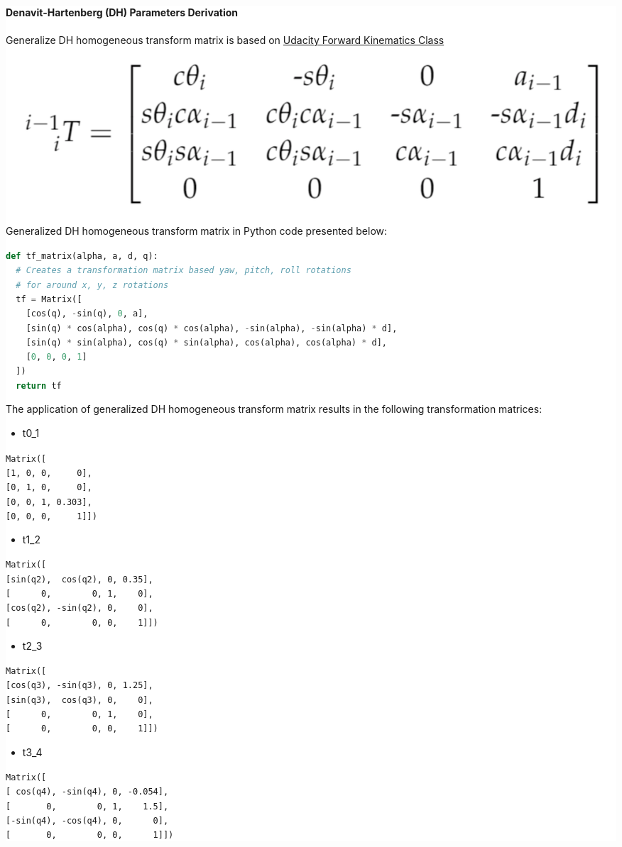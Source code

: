 #### Denavit-Hartenberg (DH) Parameters Derivation
Generalize DH homogeneous transform matrix is based on [Udacity Forward Kinematics Class](https://classroom.udacity.com/nanodegrees/nd209/parts/c199593e-1e9a-4830-8e29-2c86f70f489e/modules/undefined/lessons/87c52cd9-09ba-4414-bc30-24ae18277d24/concepts/c0837700-3de6-4c41-8a5d-1e25936e0cdb)
![DH homogenious transform matrix](supporting_images/generic_dh_tf.png)

Generalized DH homogeneous transform matrix in Python code presented below:
```python
def tf_matrix(alpha, a, d, q):
  # Creates a transformation matrix based yaw, pitch, roll rotations
  # for around x, y, z rotations
  tf = Matrix([
    [cos(q), -sin(q), 0, a],
    [sin(q) * cos(alpha), cos(q) * cos(alpha), -sin(alpha), -sin(alpha) * d],
    [sin(q) * sin(alpha), cos(q) * sin(alpha), cos(alpha), cos(alpha) * d],
    [0, 0, 0, 1]
  ])
  return tf
```
The application of generalized DH homogeneous transform matrix results in the following transformation matrices:
- t0_1
```
Matrix([
[1, 0, 0,     0],
[0, 1, 0,     0],
[0, 0, 1, 0.303],
[0, 0, 0,     1]])
```
- t1_2
```
Matrix([
[sin(q2),  cos(q2), 0, 0.35],
[      0,        0, 1,    0],
[cos(q2), -sin(q2), 0,    0],
[      0,        0, 0,    1]])
```
- t2_3
```
Matrix([
[cos(q3), -sin(q3), 0, 1.25],
[sin(q3),  cos(q3), 0,    0],
[      0,        0, 1,    0],
[      0,        0, 0,    1]])
```
- t3_4
```
Matrix([
[ cos(q4), -sin(q4), 0, -0.054],
[       0,        0, 1,    1.5],
[-sin(q4), -cos(q4), 0,      0],
[       0,        0, 0,      1]])
```

[//]: # (Image References)
[image1]: ./misc_images/misc1.png
[image2]: ./misc_images/misc3.png
[joints]: ./misc_images/joints.png
[t2_3]: ./misc_images/thetas2_3.png
[q1]: ./misc_images/q1.png
[q2_q3]: ./misc_images/q2_q3.png
[URDF_to_Gazebo]: ./misc_images/URDF_to_Gazebo_rf.png